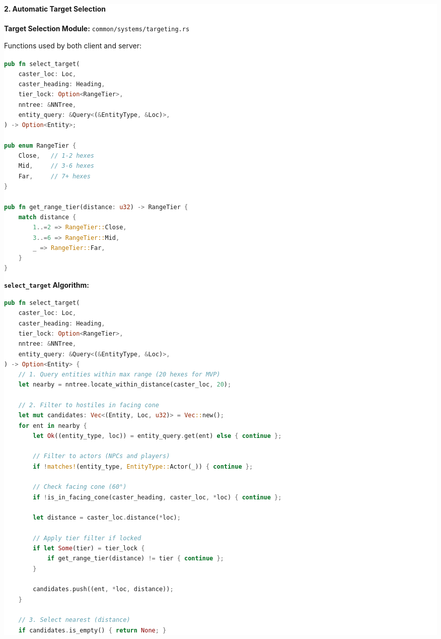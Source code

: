 #### 2. Automatic Target Selection

**Target Selection Module:** `common/systems/targeting.rs`

Functions used by both client and server:

```rust
pub fn select_target(
    caster_loc: Loc,
    caster_heading: Heading,
    tier_lock: Option<RangeTier>,
    nntree: &NNTree,
    entity_query: &Query<(&EntityType, &Loc)>,
) -> Option<Entity>;

pub enum RangeTier {
    Close,   // 1-2 hexes
    Mid,     // 3-6 hexes
    Far,     // 7+ hexes
}

pub fn get_range_tier(distance: u32) -> RangeTier {
    match distance {
        1..=2 => RangeTier::Close,
        3..=6 => RangeTier::Mid,
        _ => RangeTier::Far,
    }
}
```

**`select_target` Algorithm:**

```rust
pub fn select_target(
    caster_loc: Loc,
    caster_heading: Heading,
    tier_lock: Option<RangeTier>,
    nntree: &NNTree,
    entity_query: &Query<(&EntityType, &Loc)>,
) -> Option<Entity> {
    // 1. Query entities within max range (20 hexes for MVP)
    let nearby = nntree.locate_within_distance(caster_loc, 20);

    // 2. Filter to hostiles in facing cone
    let mut candidates: Vec<(Entity, Loc, u32)> = Vec::new();
    for ent in nearby {
        let Ok((entity_type, loc)) = entity_query.get(ent) else { continue };

        // Filter to actors (NPCs and players)
        if !matches!(entity_type, EntityType::Actor(_)) { continue };

        // Check facing cone (60°)
        if !is_in_facing_cone(caster_heading, caster_loc, *loc) { continue };

        let distance = caster_loc.distance(*loc);

        // Apply tier filter if locked
        if let Some(tier) = tier_lock {
            if get_range_tier(distance) != tier { continue };
        }

        candidates.push((ent, *loc, distance));
    }

    // 3. Select nearest (distance)
    if candidates.is_empty() { return None; }
```